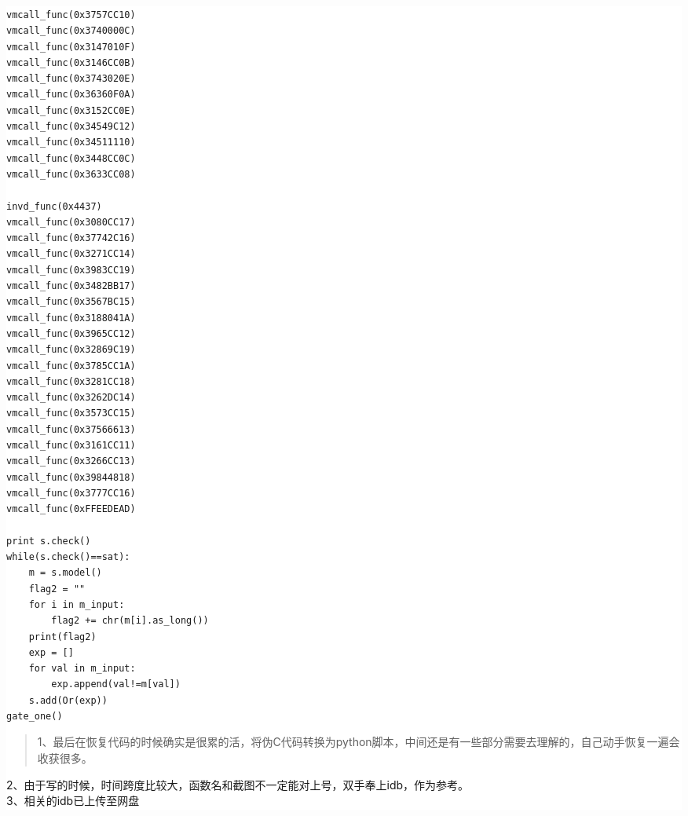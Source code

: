 ```
vmcall_func(0x3757CC10)
vmcall_func(0x3740000C)
vmcall_func(0x3147010F)
vmcall_func(0x3146CC0B)
vmcall_func(0x3743020E)
vmcall_func(0x36360F0A)
vmcall_func(0x3152CC0E)
vmcall_func(0x34549C12)
vmcall_func(0x34511110)
vmcall_func(0x3448CC0C)
vmcall_func(0x3633CC08)

invd_func(0x4437)
vmcall_func(0x3080CC17)
vmcall_func(0x37742C16)
vmcall_func(0x3271CC14)
vmcall_func(0x3983CC19)
vmcall_func(0x3482BB17)
vmcall_func(0x3567BC15)
vmcall_func(0x3188041A)
vmcall_func(0x3965CC12)
vmcall_func(0x32869C19)
vmcall_func(0x3785CC1A)
vmcall_func(0x3281CC18)
vmcall_func(0x3262DC14)
vmcall_func(0x3573CC15)
vmcall_func(0x37566613)
vmcall_func(0x3161CC11)
vmcall_func(0x3266CC13)
vmcall_func(0x39844818)
vmcall_func(0x3777CC16)
vmcall_func(0xFFEEDEAD)

print s.check()
while(s.check()==sat):
    m = s.model()
    flag2 = ""
    for i in m_input:
        flag2 += chr(m[i].as_long())
    print(flag2)
    exp = []
    for val in m_input:
        exp.append(val!=m[val])
    s.add(Or(exp))
gate_one()
```

> <p>1、最后在恢复代码的时候确实是很累的活，将伪C代码转换为python脚本，中间还是有一些部分需要去理解的，自己动手恢复一遍会收获很多。<br>
2、由于写的时候，时间跨度比较大，函数名和截图不一定能对上号，双手奉上idb，作为参考。<br>
3、相关的idb已上传至网盘</p>
